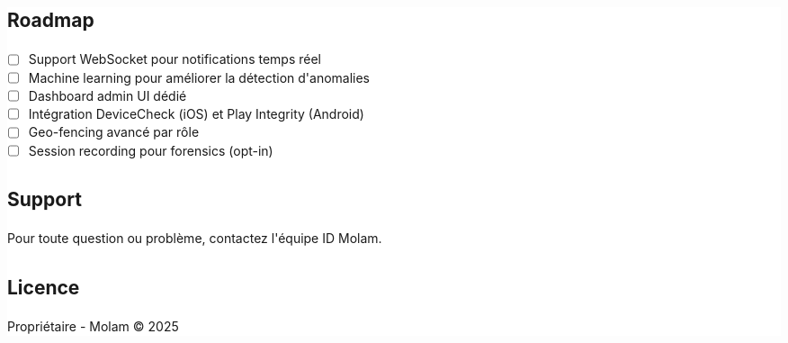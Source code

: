 ## Roadmap

- [ ] Support WebSocket pour notifications temps réel
- [ ] Machine learning pour améliorer la détection d'anomalies
- [ ] Dashboard admin UI dédié
- [ ] Intégration DeviceCheck (iOS) et Play Integrity (Android)
- [ ] Geo-fencing avancé par rôle
- [ ] Session recording pour forensics (opt-in)

## Support

Pour toute question ou problème, contactez l'équipe ID Molam.

## Licence

Propriétaire - Molam © 2025
